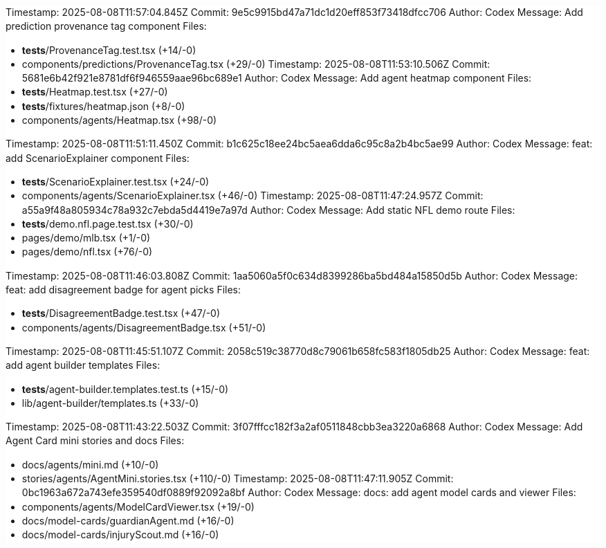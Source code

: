 Timestamp: 2025-08-08T11:57:04.845Z
Commit: 9e5c9915bd47a71dc1d20eff853f73418dfcc706
Author: Codex
Message: Add prediction provenance tag component
Files:
- __tests__/ProvenanceTag.test.tsx (+14/-0)
- components/predictions/ProvenanceTag.tsx (+29/-0)
Timestamp: 2025-08-08T11:53:10.506Z
Commit: 5681e6b42f921e8781df6f946559aae96bc689e1
Author: Codex
Message: Add agent heatmap component
Files:
- __tests__/Heatmap.test.tsx (+27/-0)
- __tests__/fixtures/heatmap.json (+8/-0)
- components/agents/Heatmap.tsx (+98/-0)



Timestamp: 2025-08-08T11:51:11.450Z
Commit: b1c625c18ee24bc5aea6dda6c95c8a2b4bc5ae99
Author: Codex
Message: feat: add ScenarioExplainer component
Files:
- __tests__/ScenarioExplainer.test.tsx (+24/-0)
- components/agents/ScenarioExplainer.tsx (+46/-0)
Timestamp: 2025-08-08T11:47:24.957Z
Commit: a55a9f48a805934c78a932c7ebda5d4419e7a97d
Author: Codex
Message: Add static NFL demo route
Files:
- __tests__/demo.nfl.page.test.tsx (+30/-0)
- pages/demo/mlb.tsx (+1/-0)
- pages/demo/nfl.tsx (+76/-0)


Timestamp: 2025-08-08T11:46:03.808Z
Commit: 1aa5060a5f0c634d8399286ba5bd484a15850d5b
Author: Codex
Message: feat: add disagreement badge for agent picks
Files:
- __tests__/DisagreementBadge.test.tsx (+47/-0)
- components/agents/DisagreementBadge.tsx (+51/-0)

Timestamp: 2025-08-08T11:45:51.107Z
Commit: 2058c519c38770d8c79061b658fc583f1805db25
Author: Codex
Message: feat: add agent builder templates
Files:
- __tests__/agent-builder.templates.test.ts (+15/-0)
- lib/agent-builder/templates.ts (+33/-0)



Timestamp: 2025-08-08T11:43:22.503Z
Commit: 3f07fffcc182f3a2af0511848cbb3ea3220a6868
Author: Codex
Message: Add Agent Card mini stories and docs
Files:
- docs/agents/mini.md (+10/-0)
- stories/agents/AgentMini.stories.tsx (+110/-0)
Timestamp: 2025-08-08T11:47:11.905Z
Commit: 0bc1963a672a743efe359540df0889f92092a8bf
Author: Codex
Message: docs: add agent model cards and viewer
Files:
- components/agents/ModelCardViewer.tsx (+19/-0)
- docs/model-cards/guardianAgent.md (+16/-0)
- docs/model-cards/injuryScout.md (+16/-0)